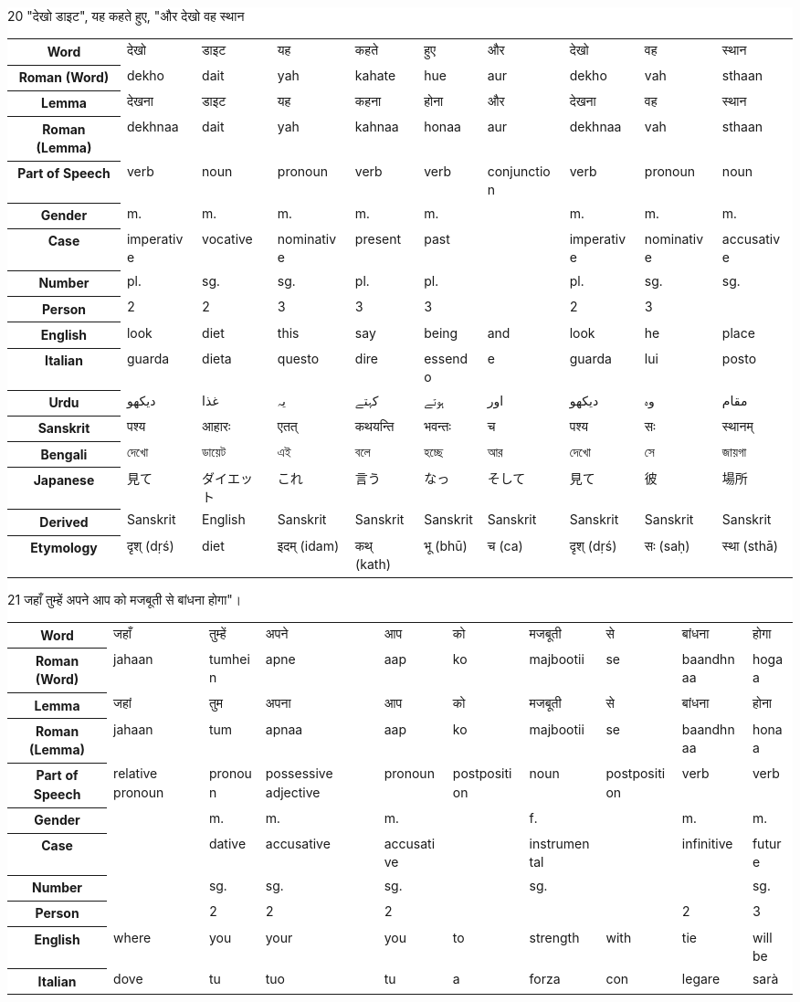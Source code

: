 20 "देखो डाइट", यह कहते हुए, "और देखो वह स्थान

<table>
<tr><th>Word</th><td>देखो</td><td>डाइट</td><td>यह</td><td>कहते</td><td>हुए</td><td>और</td><td>देखो</td><td>वह</td><td>स्थान</td></tr>
<tr><th>Roman (Word)</th><td>dekho</td><td>dait</td><td>yah</td><td>kahate</td><td>hue</td><td>aur</td><td>dekho</td><td>vah</td><td>sthaan</td></tr>
<tr><th>Lemma</th><td>देखना</td><td>डाइट</td><td>यह</td><td>कहना</td><td>होना</td><td>और</td><td>देखना</td><td>वह</td><td>स्थान</td></tr>
<tr><th>Roman (Lemma)</th><td>dekhnaa</td><td>dait</td><td>yah</td><td>kahnaa</td><td>honaa</td><td>aur</td><td>dekhnaa</td><td>vah</td><td>sthaan</td></tr>
<tr><th>Part of Speech</th><td>verb</td><td>noun</td><td>pronoun</td><td>verb</td><td>verb</td><td>conjunction</td><td>verb</td><td>pronoun</td><td>noun</td></tr>
<tr><th>Gender</th><td>m.</td><td>m.</td><td>m.</td><td>m.</td><td>m.</td><td></td><td>m.</td><td>m.</td><td>m.</td></tr>
<tr><th>Case</th><td>imperative</td><td>vocative</td><td>nominative</td><td>present</td><td>past</td><td></td><td>imperative</td><td>nominative</td><td>accusative</td></tr>
<tr><th>Number</th><td>pl.</td><td>sg.</td><td>sg.</td><td>pl.</td><td>pl.</td><td></td><td>pl.</td><td>sg.</td><td>sg.</td></tr>
<tr><th>Person</th><td>2</td><td>2</td><td>3</td><td>3</td><td>3</td><td></td><td>2</td><td>3</td><td></td></tr>
<tr><th>English</th><td>look</td><td>diet</td><td>this</td><td>say</td><td>being</td><td>and</td><td>look</td><td>he</td><td>place</td></tr>
<tr><th>Italian</th><td>guarda</td><td>dieta</td><td>questo</td><td>dire</td><td>essendo</td><td>e</td><td>guarda</td><td>lui</td><td>posto</td></tr>
<tr><th>Urdu</th><td>دیکھو</td><td>غذا</td><td>یہ</td><td>کہتے</td><td>ہوتے</td><td>اور</td><td>دیکھو</td><td>وہ</td><td>مقام</td></tr>
<tr><th>Sanskrit</th><td>पश्य</td><td>आहारः</td><td>एतत्</td><td>कथयन्ति</td><td>भवन्तः</td><td>च</td><td>पश्य</td><td>सः</td><td>स्थानम्</td></tr>
<tr><th>Bengali</th><td>দেখো</td><td>ডায়েট</td><td>এই</td><td>বলে</td><td>হচ্ছে</td><td>আর</td><td>দেখো</td><td>সে</td><td>জায়গা</td></tr>
<tr><th>Japanese</th><td>見て</td><td>ダイエット</td><td>これ</td><td>言う</td><td>なっ</td><td>そして</td><td>見て</td><td>彼</td><td>場所</td></tr>
<tr><th>Derived</th><td>Sanskrit</td><td>English</td><td>Sanskrit</td><td>Sanskrit</td><td>Sanskrit</td><td>Sanskrit</td><td>Sanskrit</td><td>Sanskrit</td><td>Sanskrit</td></tr>
<tr><th>Etymology</th><td>दृश् (dṛś)</td><td>diet</td><td>इदम् (idam)</td><td>कथ् (kath)</td><td>भू (bhū)</td><td>च (ca)</td><td>दृश् (dṛś)</td><td>सः (saḥ)</td><td>स्था (sthā)</td></tr>
</table>

21 जहाँ तुम्हें अपने आप को मजबूती से बांधना होगा"।

<table>
<tr><th>Word</th><td>जहाँ</td><td>तुम्हें</td><td>अपने</td><td>आप</td><td>को</td><td>मजबूती</td><td>से</td><td>बांधना</td><td>होगा</td></tr>
<tr><th>Roman (Word)</th><td>jahaan</td><td>tumhein</td><td>apne</td><td>aap</td><td>ko</td><td>majbootii</td><td>se</td><td>baandhnaa</td><td>hogaa</td></tr>
<tr><th>Lemma</th><td>जहां</td><td>तुम</td><td>अपना</td><td>आप</td><td>को</td><td>मजबूती</td><td>से</td><td>बांधना</td><td>होना</td></tr>
<tr><th>Roman (Lemma)</th><td>jahaan</td><td>tum</td><td>apnaa</td><td>aap</td><td>ko</td><td>majbootii</td><td>se</td><td>baandhnaa</td><td>honaa</td></tr>
<tr><th>Part of Speech</th><td>relative pronoun</td><td>pronoun</td><td>possessive adjective</td><td>pronoun</td><td>postposition</td><td>noun</td><td>postposition</td><td>verb</td><td>verb</td></tr>
<tr><th>Gender</th><td></td><td>m.</td><td>m.</td><td>m.</td><td></td><td>f.</td><td></td><td>m.</td><td>m.</td></tr>
<tr><th>Case</th><td></td><td>dative</td><td>accusative</td><td>accusative</td><td></td><td>instrumental</td><td></td><td>infinitive</td><td>future</td></tr>
<tr><th>Number</th><td></td><td>sg.</td><td>sg.</td><td>sg.</td><td></td><td>sg.</td><td></td><td></td><td>sg.</td></tr>
<tr><th>Person</th><td></td><td>2</td><td>2</td><td>2</td><td></td><td></td><td></td><td>2</td><td>3</td></tr>
<tr><th>English</th><td>where</td><td>you</td><td>your</td><td>you</td><td>to</td><td>strength</td><td>with</td><td>tie</td><td>will be</td></tr>
<tr><th>Italian</th><td>dove</td><td>tu</td><td>tuo</td><td>tu</td><td>a</td><td>forza</td><td>con</td><td>legare</td><td>sarà</td></tr>